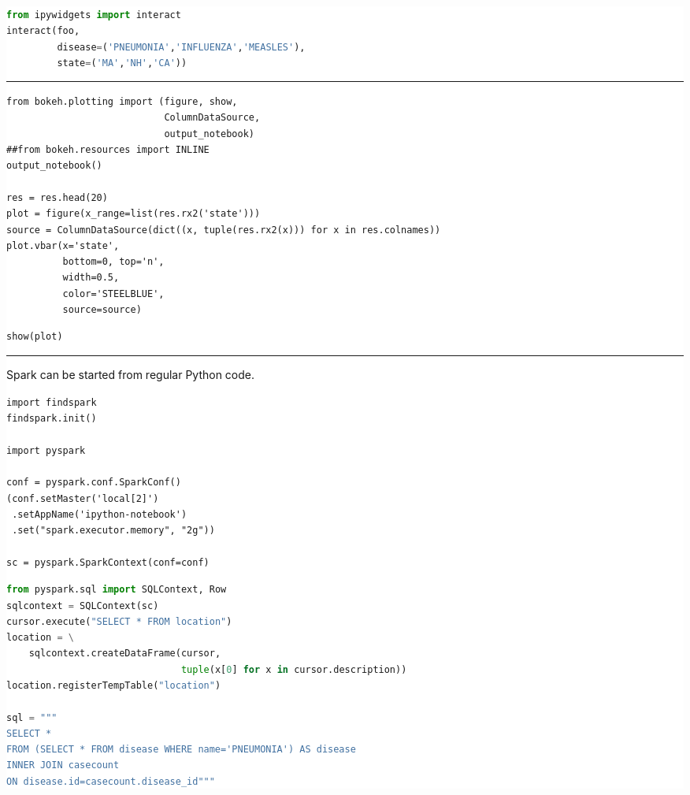 

```python
from ipywidgets import interact
interact(foo,
         disease=('PNEUMONIA','INFLUENZA','MEASLES'),
         state=('MA','NH','CA'))
```

---




```{.python #bokeh_scatter}
from bokeh.plotting import (figure, show,
                            ColumnDataSource,
                            output_notebook)
##from bokeh.resources import INLINE
output_notebook()

res = res.head(20)
plot = figure(x_range=list(res.rx2('state')))
source = ColumnDataSource(dict((x, tuple(res.rx2(x))) for x in res.colnames))
plot.vbar(x='state',
          bottom=0, top='n',
          width=0.5,
          color='STEELBLUE',
          source=source)
```



```{.python}
show(plot)

```

---


Spark can be started from regular Python code.
```{.python}
import findspark
findspark.init()

import pyspark

conf = pyspark.conf.SparkConf()
(conf.setMaster('local[2]')
 .setAppName('ipython-notebook')
 .set("spark.executor.memory", "2g"))

sc = pyspark.SparkContext(conf=conf)
```


```python
from pyspark.sql import SQLContext, Row
sqlcontext = SQLContext(sc)
cursor.execute("SELECT * FROM location")
location = \
    sqlcontext.createDataFrame(cursor,
                               tuple(x[0] for x in cursor.description))
location.registerTempTable("location")

sql = """
SELECT * 
FROM (SELECT * FROM disease WHERE name='PNEUMONIA') AS disease
INNER JOIN casecount
ON disease.id=casecount.disease_id"""

```
